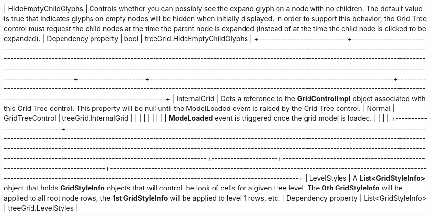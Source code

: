 | HideEmptyChildGlyphs       | Controls whether you can possibly see the expand glyph on a node with no children. The default value is true that indicates glyphs on empty nodes will be hidden when initially displayed. In order to support this behavior, the Grid Tree control must request the child nodes at the time the parent node is expanded (instead of at the time the child node is clicked to be expanded).                                                                | Dependency property | bool                                                                        | treeGrid.HideEmptyChildGlyphs                                                                                                                                                                   |
+----------------------------+------------------------------------------------------------------------------------------------------------------------------------------------------------------------------------------------------------------------------------------------------------------------------------------------------------------------------------------------------------------------------------------------------------------------------------------------------------+---------------------+-----------------------------------------------------------------------------+-------------------------------------------------------------------------------------------------------------------------------------------------------------------------------------------------+
| InternalGrid               | Gets a reference to the **GridControlImpl** object associated with this Grid Tree control. This property will be null until the ModelLoaded event is raised by the Grid Tree control.                                                                                                                                                                                                                                                                      | Normal              | GridTreeControl                                                             | treeGrid.InternalGrid                                                                                                                                                                           |
|                            |                                                                                                                                                                                                                                                                                                                                                                                                                                                            |                     |                                                                             |                                                                                                                                                                                                 |
|                            | **ModeLoaded** event is triggered once the grid model is loaded.                                                                                                                                                                                                                                                                                                                                                                                           |                     |                                                                             |                                                                                                                                                                                                 |
+----------------------------+------------------------------------------------------------------------------------------------------------------------------------------------------------------------------------------------------------------------------------------------------------------------------------------------------------------------------------------------------------------------------------------------------------------------------------------------------------+---------------------+-----------------------------------------------------------------------------+-------------------------------------------------------------------------------------------------------------------------------------------------------------------------------------------------+
| LevelStyles                | A **List\<GridStyleInfo\>** object that holds **GridStyleInfo** objects that will control the look of cells for a given tree level. The **0th GridStyleInfo** will be applied to all root node rows, the **1st GridStyleInfo** will be applied to level 1 rows, etc.                                                                                                                                                                                       | Dependency property | List\<GridStyleInfo\>                                                       | treeGrid.LevelStyles                                                                                                                                                                            |